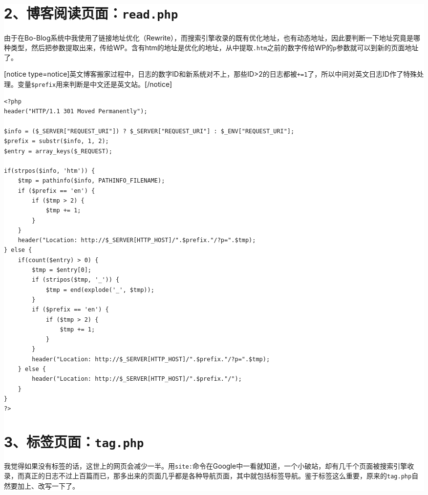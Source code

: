 



# 2、博客阅读页面：`read.php`


由于在Bo-Blog系统中我使用了链接地址优化（Rewrite），而搜索引擎收录的既有优化地址，也有动态地址，因此要判断一下地址究竟是哪种类型，然后把参数提取出来，传给WP。含有htm的地址是优化的地址，从中提取`.htm`之前的数字传给WP的`p`参数就可以到新的页面地址了。

[notice type=notice]英文博客搬家过程中，日志的数字ID和新系统对不上，那些ID>2的日志都被`+=1`了，所以中间对英文日志ID作了特殊处理。变量`$prefix`用来判断是中文还是英文站。[/notice]

    
    <?php
    header("HTTP/1.1 301 Moved Permanently");
    
    $info = ($_SERVER["REQUEST_URI"]) ? $_SERVER["REQUEST_URI"] : $_ENV["REQUEST_URI"];
    $prefix = substr($info, 1, 2);
    $entry = array_keys($_REQUEST);
    
    if(strpos($info, 'htm')) {
    	$tmp = pathinfo($info, PATHINFO_FILENAME);
    	if ($prefix == 'en') {
    		if ($tmp > 2) {
    			$tmp += 1;
    		}
    	}
    	header("Location: http://$_SERVER[HTTP_HOST]/".$prefix."/?p=".$tmp);
    } else {
    	if(count($entry) > 0) {
    		$tmp = $entry[0];
    		if (stripos($tmp, '_')) {
    			$tmp = end(explode('_', $tmp));
    		}
    		if ($prefix == 'en') {
    			if ($tmp > 2) {
    				$tmp += 1;
    			}
    		}
    		header("Location: http://$_SERVER[HTTP_HOST]/".$prefix."/?p=".$tmp);
    	} else {
    		header("Location: http://$_SERVER[HTTP_HOST]/".$prefix."/");
    	}
    }
    ?>




# 3、标签页面：`tag.php`


我觉得如果没有标签的话，这世上的网页会减少一半。用`site:`命令在Google中一看就知道，一个小破站，却有几千个页面被搜索引擎收录，而真正的日志不过上百篇而已，那多出来的页面几乎都是各种导航页面，其中就包括标签导航。鉴于标签这么重要，原来的`tag.php`自然要加上、改写一下了。
